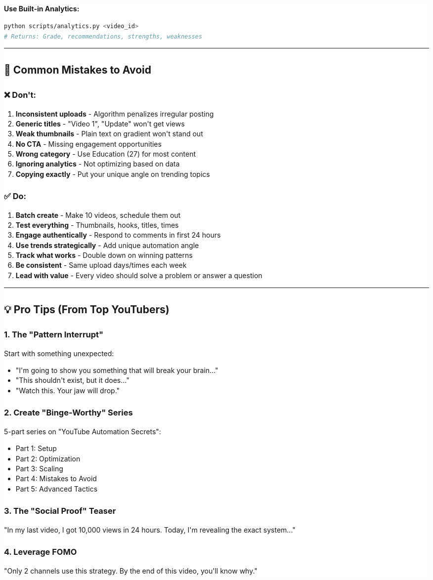 **Use Built-in Analytics:**
```bash
python scripts/analytics.py <video_id>
# Returns: Grade, recommendations, strengths, weaknesses
```

---

## 🚨 Common Mistakes to Avoid

### ❌ Don't:
1. **Inconsistent uploads** - Algorithm penalizes irregular posting
2. **Generic titles** - "Video 1", "Update" won't get views
3. **Weak thumbnails** - Plain text on gradient won't stand out
4. **No CTA** - Missing engagement opportunities
5. **Wrong category** - Use Education (27) for most content
6. **Ignoring analytics** - Not optimizing based on data
7. **Copying exactly** - Put your unique angle on trending topics

### ✅ Do:
1. **Batch create** - Make 10 videos, schedule them out
2. **Test everything** - Thumbnails, hooks, titles, times
3. **Engage authentically** - Respond to comments in first 24 hours
4. **Use trends strategically** - Add unique automation angle
5. **Track what works** - Double down on winning patterns
6. **Be consistent** - Same upload days/times each week
7. **Lead with value** - Every video should solve a problem or answer a question

---

## 💡 Pro Tips (From Top YouTubers)

### 1. The "Pattern Interrupt"
Start with something unexpected:
- "I'm going to show you something that will break your brain..."
- "This shouldn't exist, but it does..."
- "Watch this. Your jaw will drop."

### 2. Create "Binge-Worthy" Series
5-part series on "YouTube Automation Secrets":
- Part 1: Setup
- Part 2: Optimization  
- Part 3: Scaling
- Part 4: Mistakes to Avoid
- Part 5: Advanced Tactics

### 3. The "Social Proof" Teaser
"In my last video, I got 10,000 views in 24 hours. Today, I'm revealing the exact system..."

### 4. Leverage FOMO
"Only 2 channels use this strategy. By the end of this video, you'll know why."
